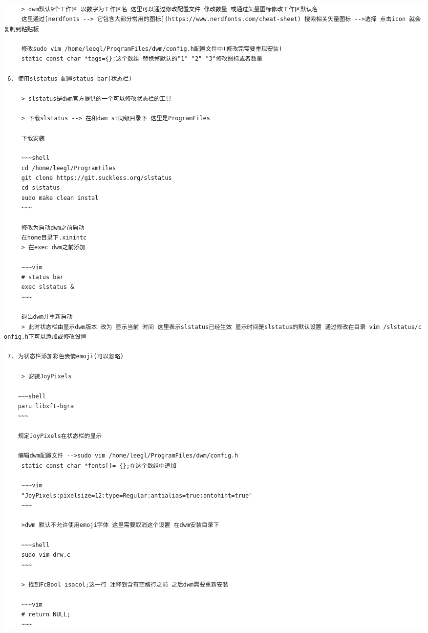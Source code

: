    ```shell
        > dwm默认9个工作区 以数字为工作区名 这里可以通过修改配置文件 修改数量 或通过矢量图标修改工作区默认名
        这里通过[nerdfonts --> 它包含大部分常用的图标](https://www.nerdfonts.com/cheat-sheet) 搜索相关矢量图标 -->选择 点击icon 就会复制到粘贴板

        修改sudo vim /home/leegl/ProgramFiles/dwm/config.h配置文件中(修改完需要重现安装)
        static const char *tags={}:这个数组 替换掉默认的"1" "2" "3"修改图标或者数量

    6. 使用slstatus 配置status bar(状态栏)

        > slstatus是dwm官方提供的一个可以修改状态栏的工具

        > 下载slstatus --> 在和dwm st同级目录下 这里是ProgramFiles

        下载安装

        ~~~shell
        cd /home/leegl/ProgramFiles
        git clone https://git.suckless.org/slstatus
        cd slstatus
        sudo make clean instal
        ~~~

        修改为启动dwm之前启动
        在home目录下.xinintc
        > 在exec dwm之前添加

        ~~~vim
        # status bar
        exec slstatus &
        ~~~

        退出dwm并重新启动
        > 此时状态栏由显示dwm版本 改为 显示当前 时间 这里表示slstatus已经生效 显示时间是slstatus的默认设置 通过修改在目录 vim /slstatus/config.h下可以添加或修改设置

    7. 为状态栏添加彩色表情emoji(可以忽略)

        > 安装JoyPixels

       ~~~shell
       paru libxft-bgra
       ~~~

       规定JoyPixels在状态栏的显示  

       编辑dwm配置文件 -->sudo vim /home/leegl/ProgramFiles/dwm/config.h
        static const char *fonts[]= {};在这个数组中追加

        ~~~vim
        "JoyPixels:pixelsize=12:type=Regular:antialias=true:antohint=true"
        ~~~

        >dwm 默认不允许使用emoji字体 这里需要取消这个设置 在dwm安装目录下

        ~~~shell
        sudo vim drw.c
        ~~~

        > 找到FcBool isacol;这一行 注释到含有空格行之前 之后dwm需要重新安装

        ~~~vim
        # return NULL;
        ~~~
   ```